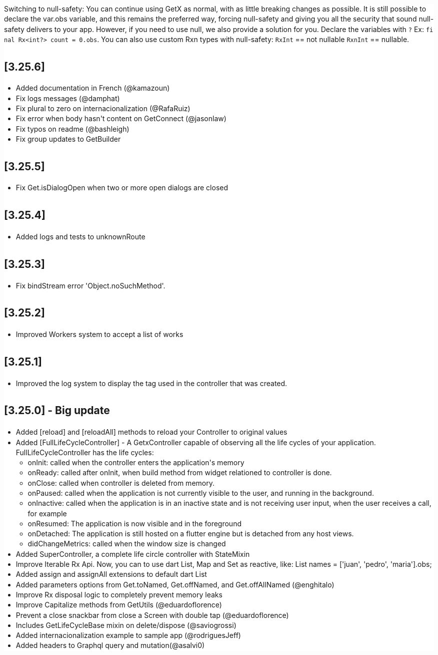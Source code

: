Switching to null-safety:
You can continue using GetX as normal, with as little breaking changes as possible.
It is still possible to declare the var.obs variable, and this remains the preferred way, forcing null-safety and giving you all the security that sound null-safety delivers to your app. However, if you need to use null, we also provide a solution for you.
Declare the variables with `?` Ex: `final Rx<int?> count = 0.obs`.
You can also use custom Rxn types with null-safety:
`RxInt` == not nullable
`RxnInt` == nullable.

## [3.25.6] 
- Added documentation in French (@kamazoun)
- Fix logs messages (@damphat)
- Fix plural to zero on internacionalization (@RafaRuiz)
- Fix error when body hasn't content on GetConnect (@jasonlaw)
- Fix typos on readme (@bashleigh)
- Fix group updates to GetBuilder

## [3.25.5] 
- Fix Get.isDialogOpen when two or more open dialogs are closed

## [3.25.4] 
- Added logs and tests to unknownRoute

## [3.25.3] 
- Fix bindStream error 'Object.noSuchMethod'.

## [3.25.2] 
- Improved Workers system to accept a list of works

## [3.25.1] 
- Improved the log system to display the tag used in the controller that was created.

## [3.25.0] - Big update
- Added [reload] and [reloadAll] methods to reload your Controller to original values
- Added [FullLifeCycleController] - A GetxController capable of observing all the life cycles of your application. FullLifeCycleController has the life cycles:
  * onInit: called when the controller enters the application's memory
  * onReady: called after onInit, when build method from widget relationed to controller is done.
  * onClose: called when controller is deleted from memory. 
  * onPaused: called when the application is not currently visible to the user, and running in the background.
  * onInactive: called when the application is in an inactive state and is not receiving user input, when the user receives a call, for example
  * onResumed: The application is now visible and in the foreground
  * onDetached: The application is still hosted on a flutter engine but is detached from any host views.
  * didChangeMetrics: called when the window size is changed
- Added SuperController, a complete life circle controller with StateMixin 
- Improve Iterable Rx Api. Now, you can to use dart List, Map and Set as reactive, like: List<String> names = <String>['juan', 'pedro', 'maria'].obs;
- Added assign and assignAll extensions to default dart List
- Added parameters options from Get.toNamed, Get.offNamed, and Get.offAllNamed (@enghitalo)
- Improve Rx disposal logic to completely prevent memory leaks
- Improve Capitalize methods from GetUtils (@eduardoflorence)
- Prevent a close snackbar from close a Screen with double tap (@eduardoflorence)
- Includes GetLifeCycleBase mixin on delete/dispose (@saviogrossi)
- Added internacionalization example to sample app (@rodriguesJeff)
- Added headers to Graphql query and mutation(@asalvi0)